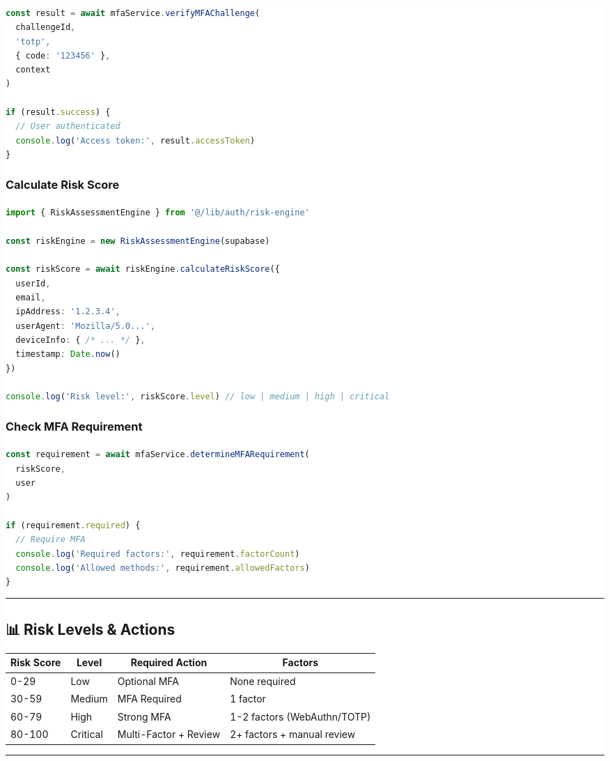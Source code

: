 ```typescript
const result = await mfaService.verifyMFAChallenge(
  challengeId,
  'totp',
  { code: '123456' },
  context
)

if (result.success) {
  // User authenticated
  console.log('Access token:', result.accessToken)
}
```

### Calculate Risk Score

```typescript
import { RiskAssessmentEngine } from '@/lib/auth/risk-engine'

const riskEngine = new RiskAssessmentEngine(supabase)

const riskScore = await riskEngine.calculateRiskScore({
  userId,
  email,
  ipAddress: '1.2.3.4',
  userAgent: 'Mozilla/5.0...',
  deviceInfo: { /* ... */ },
  timestamp: Date.now()
})

console.log('Risk level:', riskScore.level) // low | medium | high | critical
```

### Check MFA Requirement

```typescript
const requirement = await mfaService.determineMFARequirement(
  riskScore,
  user
)

if (requirement.required) {
  // Require MFA
  console.log('Required factors:', requirement.factorCount)
  console.log('Allowed methods:', requirement.allowedFactors)
}
```

---

## 📊 Risk Levels & Actions

| Risk Score | Level | Required Action | Factors |
|-----------|-------|-----------------|---------|
| 0-29 | Low | Optional MFA | None required |
| 30-59 | Medium | MFA Required | 1 factor |
| 60-79 | High | Strong MFA | 1-2 factors (WebAuthn/TOTP) |
| 80-100 | Critical | Multi-Factor + Review | 2+ factors + manual review |

---